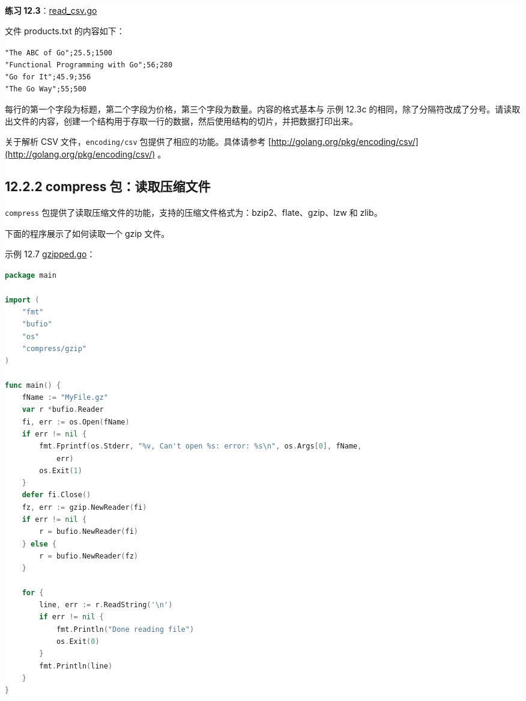 **练习 12.3**：[read_csv.go](exercises/chapter_12/read_csv.go)

文件 products.txt 的内容如下：

```
"The ABC of Go";25.5;1500
"Functional Programming with Go";56;280
"Go for It";45.9;356
"The Go Way";55;500
```
每行的第一个字段为标题，第二个字段为价格，第三个字段为数量。内容的格式基本与 示例 12.3c 的相同，除了分隔符改成了分号。请读取出文件的内容，创建一个结构用于存取一行的数据，然后使用结构的切片，并把数据打印出来。

关于解析 CSV 文件，`encoding/csv` 包提供了相应的功能。具体请参考 [http://golang.org/pkg/encoding/csv/](http://golang.org/pkg/encoding/csv/) 。

## 12.2.2 compress 包：读取压缩文件

`compress` 包提供了读取压缩文件的功能，支持的压缩文件格式为：bzip2、flate、gzip、lzw 和 zlib。

下面的程序展示了如何读取一个 gzip 文件。

示例 12.7 [gzipped.go](examples/chapter_12/gzipped.go)：

```go
package main

import (
	"fmt"
	"bufio"
	"os"
	"compress/gzip"
)

func main() {
	fName := "MyFile.gz"
	var r *bufio.Reader
	fi, err := os.Open(fName)
	if err != nil {
		fmt.Fprintf(os.Stderr, "%v, Can't open %s: error: %s\n", os.Args[0], fName,
			err)
		os.Exit(1)
	}
	defer fi.Close()
	fz, err := gzip.NewReader(fi)
	if err != nil {
		r = bufio.NewReader(fi)
	} else {
		r = bufio.NewReader(fz)
	}

	for {
		line, err := r.ReadString('\n')
		if err != nil {
			fmt.Println("Done reading file")
			os.Exit(0)
		}
		fmt.Println(line)
	}
}
```
